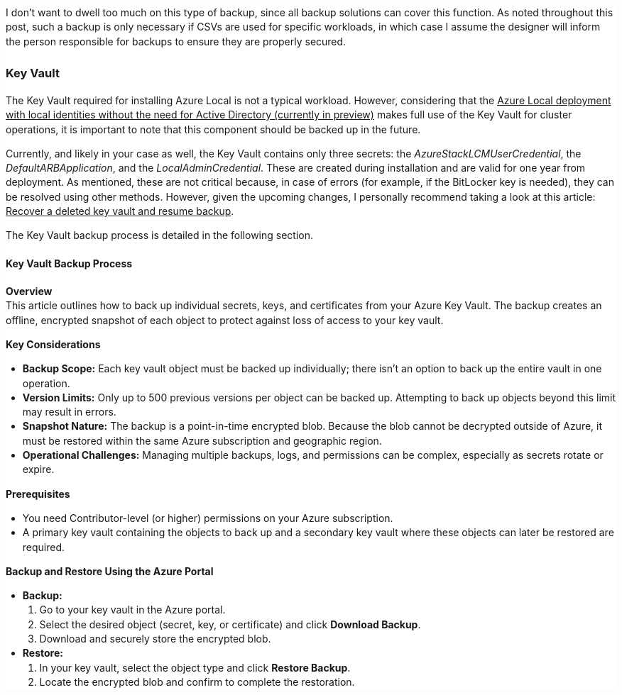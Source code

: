 I don’t want to dwell too much on this type of backup, since all backup solutions can cover this function. As noted throughout this post, such a backup is only necessary if CSVs are used for specific workloads, in which case I assume the designer will inform the person responsible for backups to ensure they are properly secured.

### Key Vault

The Key Vault required for installing Azure Local is not a typical workload. However, considering that the [Azure Local deployment with local identities without the need for Active Directory (currently in preview)](https://learn.microsoft.com/en-us/azure/azure-local/deploy/deployment-local-identity-with-key-vault?view=azloc-24113) makes full use of the Key Vault for cluster operations, it is important to note that this component should be backed up in the future.

Currently, and likely in your case as well, the Key Vault contains only three secrets: the *AzureStackLCMUserCredential*, the *DefaultARBApplication*, and the *LocalAdminCredential*. These are created during installation and are valid for one year from deployment. As mentioned, these are not critical because, in case of errors (for example, if the BitLocker key is needed), they can be resolved using other methods. However, given the upcoming changes, I personally recommend taking a look at this article: [Recover a deleted key vault and resume backup](https://learn.microsoft.com/en-us/azure/azure-local/deploy/deployment-local-identity-with-key-vault?view=azloc-24113#recover-a-deleted-key-vault-and-resume-backup).

The Key Vault backup process is detailed in the following section.

#### Key Vault Backup Process

**Overview**  
This article outlines how to back up individual secrets, keys, and certificates from your Azure Key Vault. The backup creates an offline, encrypted snapshot of each object to protect against loss of access to your key vault.

**Key Considerations**  
- **Backup Scope:** Each key vault object must be backed up individually; there isn’t an option to back up the entire vault in one operation.  
- **Version Limits:** Only up to 500 previous versions per object can be backed up. Attempting to back up objects beyond this limit may result in errors.  
- **Snapshot Nature:** The backup is a point-in-time encrypted blob. Because the blob cannot be decrypted outside of Azure, it must be restored within the same Azure subscription and geographic region.  
- **Operational Challenges:** Managing multiple backups, logs, and permissions can be complex, especially as secrets rotate or expire.

**Prerequisites**  
- You need Contributor-level (or higher) permissions on your Azure subscription.  
- A primary key vault containing the objects to back up and a secondary key vault where these objects can later be restored are required.

**Backup and Restore Using the Azure Portal**  
- **Backup:**  
  1. Go to your key vault in the Azure portal.  
  2. Select the desired object (secret, key, or certificate) and click **Download Backup**.  
  3. Download and securely store the encrypted blob.  
- **Restore:**  
  1. In your key vault, select the object type and click **Restore Backup**.  
  2. Locate the encrypted blob and confirm to complete the restoration.
